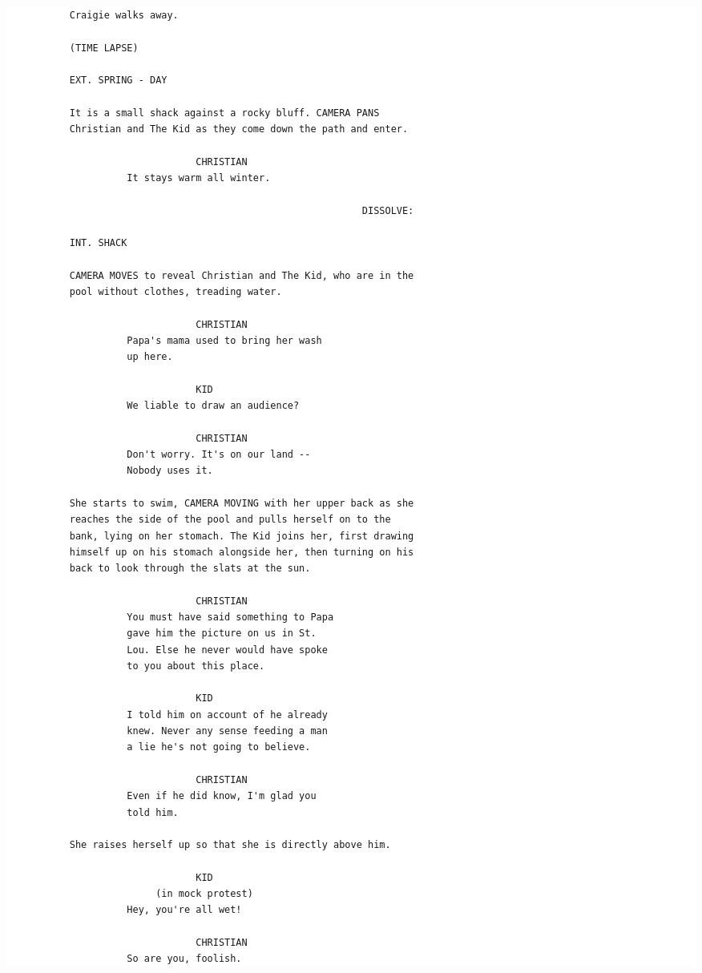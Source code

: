                Craigie walks away.

               (TIME LAPSE)

               EXT. SPRING - DAY

               It is a small shack against a rocky bluff. CAMERA PANS 
               Christian and The Kid as they come down the path and enter.

                                     CHRISTIAN
                         It stays warm all winter.

                                                                  DISSOLVE:

               INT. SHACK

               CAMERA MOVES to reveal Christian and The Kid, who are in the 
               pool without clothes, treading water.

                                     CHRISTIAN
                         Papa's mama used to bring her wash 
                         up here.

                                     KID
                         We liable to draw an audience?

                                     CHRISTIAN
                         Don't worry. It's on our land -- 
                         Nobody uses it.

               She starts to swim, CAMERA MOVING with her upper back as she 
               reaches the side of the pool and pulls herself on to the 
               bank, lying on her stomach. The Kid joins her, first drawing 
               himself up on his stomach alongside her, then turning on his 
               back to look through the slats at the sun.

                                     CHRISTIAN
                         You must have said something to Papa 
                         gave him the picture on us in St. 
                         Lou. Else he never would have spoke 
                         to you about this place.

                                     KID
                         I told him on account of he already 
                         knew. Never any sense feeding a man 
                         a lie he's not going to believe.

                                     CHRISTIAN
                         Even if he did know, I'm glad you 
                         told him.

               She raises herself up so that she is directly above him.

                                     KID
                              (in mock protest)
                         Hey, you're all wet!

                                     CHRISTIAN
                         So are you, foolish.
